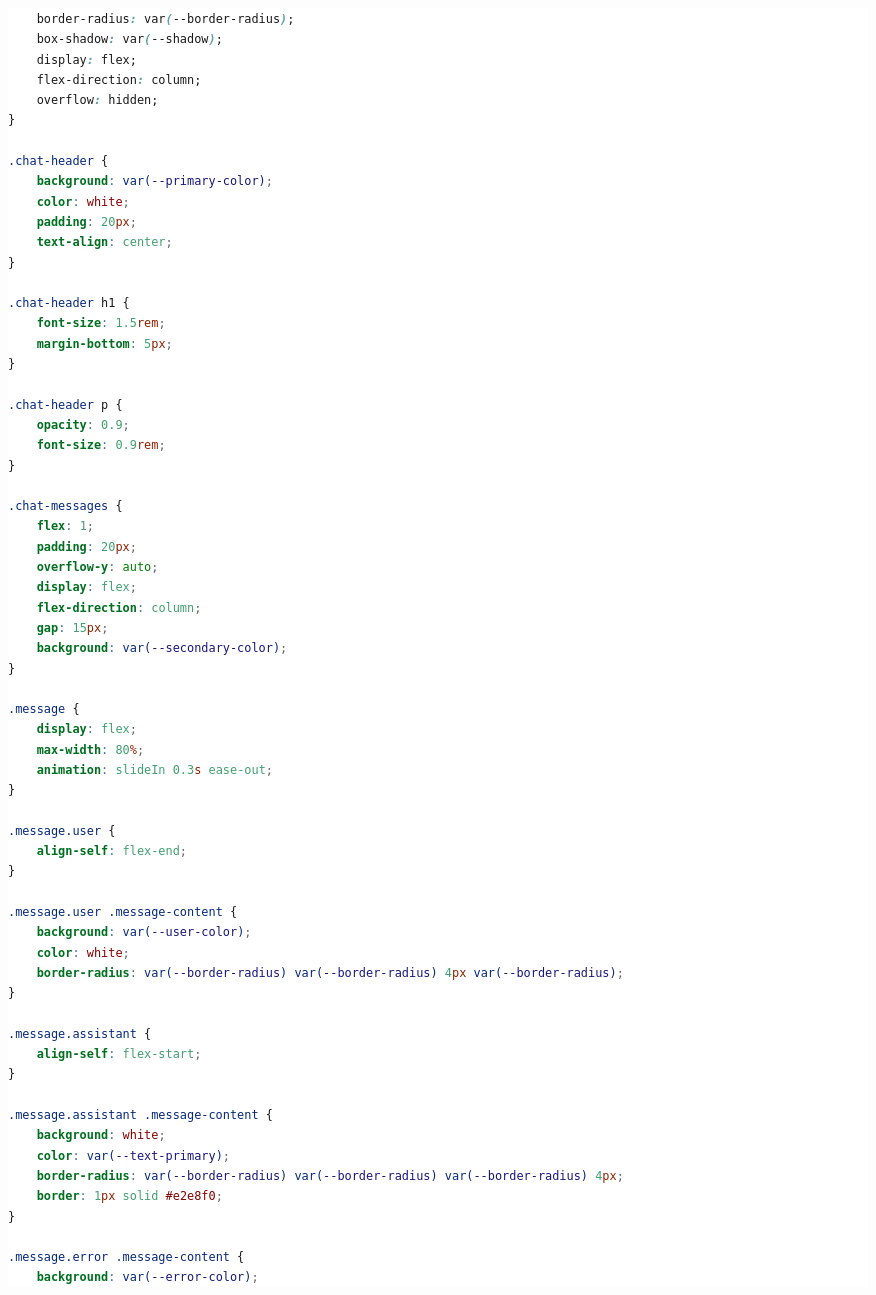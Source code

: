 ```css
    border-radius: var(--border-radius);
    box-shadow: var(--shadow);
    display: flex;
    flex-direction: column;
    overflow: hidden;
}

.chat-header {
    background: var(--primary-color);
    color: white;
    padding: 20px;
    text-align: center;
}

.chat-header h1 {
    font-size: 1.5rem;
    margin-bottom: 5px;
}

.chat-header p {
    opacity: 0.9;
    font-size: 0.9rem;
}

.chat-messages {
    flex: 1;
    padding: 20px;
    overflow-y: auto;
    display: flex;
    flex-direction: column;
    gap: 15px;
    background: var(--secondary-color);
}

.message {
    display: flex;
    max-width: 80%;
    animation: slideIn 0.3s ease-out;
}

.message.user {
    align-self: flex-end;
}

.message.user .message-content {
    background: var(--user-color);
    color: white;
    border-radius: var(--border-radius) var(--border-radius) 4px var(--border-radius);
}

.message.assistant {
    align-self: flex-start;
}

.message.assistant .message-content {
    background: white;
    color: var(--text-primary);
    border-radius: var(--border-radius) var(--border-radius) var(--border-radius) 4px;
    border: 1px solid #e2e8f0;
}

.message.error .message-content {
    background: var(--error-color);
```
